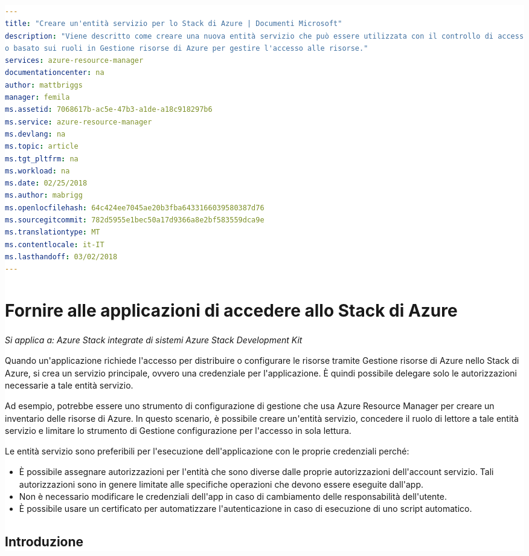 ```yaml
---
title: "Creare un'entità servizio per lo Stack di Azure | Documenti Microsoft"
description: "Viene descritto come creare una nuova entità servizio che può essere utilizzata con il controllo di accesso basato sui ruoli in Gestione risorse di Azure per gestire l'accesso alle risorse."
services: azure-resource-manager
documentationcenter: na
author: mattbriggs
manager: femila
ms.assetid: 7068617b-ac5e-47b3-a1de-a18c918297b6
ms.service: azure-resource-manager
ms.devlang: na
ms.topic: article
ms.tgt_pltfrm: na
ms.workload: na
ms.date: 02/25/2018
ms.author: mabrigg
ms.openlocfilehash: 64c424ee7045ae20b3fba6433166039580387d76
ms.sourcegitcommit: 782d5955e1bec50a17d9366a8e2bf583559dca9e
ms.translationtype: MT
ms.contentlocale: it-IT
ms.lasthandoff: 03/02/2018
---
```

# <a name="provide-applications-access-to-azure-stack"></a>Fornire alle applicazioni di accedere allo Stack di Azure

*Si applica a: Azure Stack integrate di sistemi Azure Stack Development Kit*

Quando un'applicazione richiede l'accesso per distribuire o configurare le risorse tramite Gestione risorse di Azure nello Stack di Azure, si crea un servizio principale, ovvero una credenziale per l'applicazione.  È quindi possibile delegare solo le autorizzazioni necessarie a tale entità servizio.  

Ad esempio, potrebbe essere uno strumento di configurazione di gestione che usa Azure Resource Manager per creare un inventario delle risorse di Azure.  In questo scenario, è possibile creare un'entità servizio, concedere il ruolo di lettore a tale entità servizio e limitare lo strumento di Gestione configurazione per l'accesso in sola lettura. 

Le entità servizio sono preferibili per l'esecuzione dell'applicazione con le proprie credenziali perché:

* È possibile assegnare autorizzazioni per l'entità che sono diverse dalle proprie autorizzazioni dell'account servizio. Tali autorizzazioni sono in genere limitate alle specifiche operazioni che devono essere eseguite dall'app.
* Non è necessario modificare le credenziali dell'app in caso di cambiamento delle responsabilità dell'utente.
* È possibile usare un certificato per automatizzare l'autenticazione in caso di esecuzione di uno script automatico.  

## <a name="getting-started"></a>Introduzione
